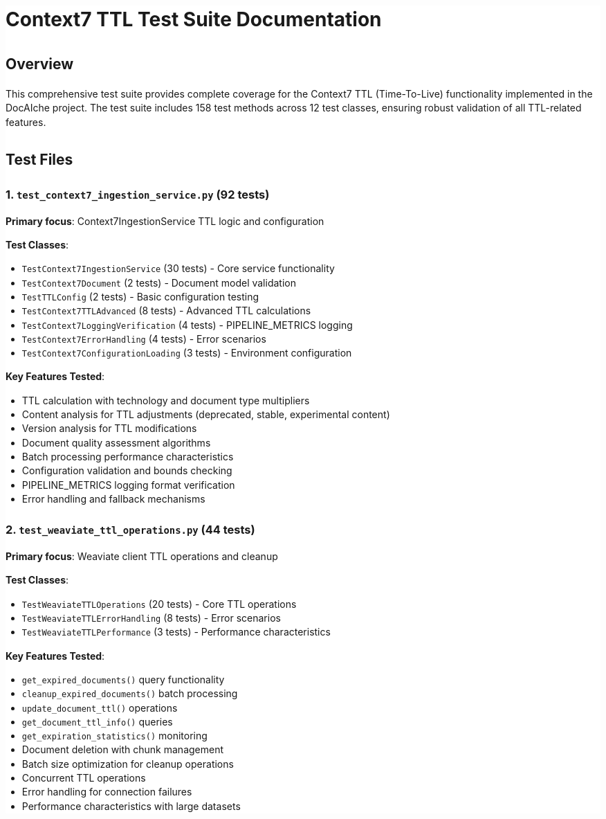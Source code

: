 # Context7 TTL Test Suite Documentation

## Overview

This comprehensive test suite provides complete coverage for the Context7 TTL (Time-To-Live) functionality implemented in the DocAIche project. The test suite includes 158 test methods across 12 test classes, ensuring robust validation of all TTL-related features.

## Test Files

### 1. `test_context7_ingestion_service.py` (92 tests)
**Primary focus**: Context7IngestionService TTL logic and configuration

**Test Classes**:
- `TestContext7IngestionService` (30 tests) - Core service functionality
- `TestContext7Document` (2 tests) - Document model validation  
- `TestTTLConfig` (2 tests) - Basic configuration testing
- `TestContext7TTLAdvanced` (8 tests) - Advanced TTL calculations
- `TestContext7LoggingVerification` (4 tests) - PIPELINE_METRICS logging
- `TestContext7ErrorHandling` (4 tests) - Error scenarios
- `TestContext7ConfigurationLoading` (3 tests) - Environment configuration

**Key Features Tested**:
- TTL calculation with technology and document type multipliers
- Content analysis for TTL adjustments (deprecated, stable, experimental content)
- Version analysis for TTL modifications
- Document quality assessment algorithms
- Batch processing performance characteristics
- Configuration validation and bounds checking
- PIPELINE_METRICS logging format verification
- Error handling and fallback mechanisms

### 2. `test_weaviate_ttl_operations.py` (44 tests)
**Primary focus**: Weaviate client TTL operations and cleanup

**Test Classes**:
- `TestWeaviateTTLOperations` (20 tests) - Core TTL operations
- `TestWeaviateTTLErrorHandling` (8 tests) - Error scenarios
- `TestWeaviateTTLPerformance` (3 tests) - Performance characteristics

**Key Features Tested**:
- `get_expired_documents()` query functionality
- `cleanup_expired_documents()` batch processing
- `update_document_ttl()` operations
- `get_document_ttl_info()` queries
- `get_expiration_statistics()` monitoring
- Document deletion with chunk management
- Batch size optimization for cleanup operations
- Concurrent TTL operations
- Error handling for connection failures
- Performance characteristics with large datasets
